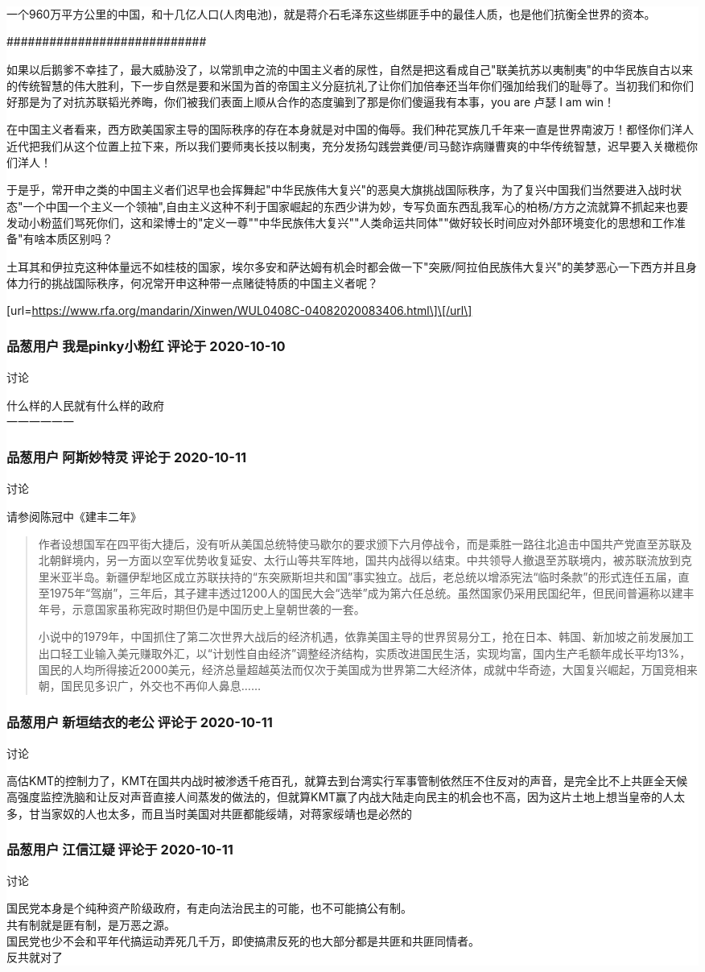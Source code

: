 一个960万平方公里的中国，和十几亿人口(人肉电池)，就是蒋介石毛泽东这些绑匪手中的最佳人质，也是他们抗衡全世界的资本。  
  
############################  
  
如果以后鹅爹不幸挂了，最大威胁没了，以常凯申之流的中国主义者的尿性，自然是把这看成自己"联美抗苏以夷制夷"的中华民族自古以来的传统智慧的伟大胜利，下一步自然是要和米国为首的帝国主义分庭抗礼了让你们加倍奉还当年你们强加给我们的耻辱了。当初我们和你们好那是为了对抗苏联韬光养晦，你们被我们表面上顺从合作的态度骗到了那是你们傻逼我有本事，you are 卢瑟 I am win！  
  
在中国主义者看来，西方欧美国家主导的国际秩序的存在本身就是对中国的侮辱。我们种花冥族几千年来一直是世界南波万！都怪你们洋人近代把我们从这个位置上拉下来，所以我们要师夷长技以制夷，充分发扬勾践尝粪便/司马懿诈病赚曹爽的中华传统智慧，迟早要入关橄榄你们洋人！  
  
于是乎，常开申之类的中国主义者们迟早也会挥舞起"中华民族伟大复兴"的恶臭大旗挑战国际秩序，为了复兴中国我们当然要进入战时状态"一个中国一个主义一个领袖",自由主义这种不利于国家崛起的东西少讲为妙，专写负面东西乱我军心的柏杨/方方之流就算不抓起来也要发动小粉蓝们骂死你们，这和梁博士的"定义一尊""中华民族伟大复兴""人类命运共同体""做好较长时间应对外部环境变化的思想和工作准备"有啥本质区别吗？  
  
土耳其和伊拉克这种体量远不如桂枝的国家，埃尔多安和萨达姆有机会时都会做一下"突厥/阿拉伯民族伟大复兴"的美梦恶心一下西方并且身体力行的挑战国际秩序，何况常开申这种带一点赌徒特质的中国主义者呢？  
  
\[url=https://www.rfa.org/mandarin/Xinwen/WUL0408C-04082020083406.html\]\[/url\]
        
                

### 品葱用户 **我是pinky小粉红** 评论于 2020-10-10
讨论

        
什么样的人民就有什么样的政府  
一一一一一一
        
                

### 品葱用户 **阿斯妙特灵** 评论于 2020-10-11
讨论

        
请参阅陈冠中《建丰二年》  
  
  

> 作者设想国军在四平街大捷后，没有听从美国总统特使马歇尔的要求颁下六月停战令，而是乘胜一路往北追击中国共产党直至苏联及北朝鲜境内，另一方面以空军优势收复延安、太行山等共军阵地，国共内战得以结束。中共领导人撤退至苏联境内，被苏联流放到克里米亚半岛。新疆伊犁地区成立苏联扶持的“东突厥斯坦共和国”事实独立。战后，老总统以增添宪法“临时条款”的形式连任五届，直至1975年“驾崩”，三年后，其子建丰透过1200人的国民大会“选举”成为第六任总统。虽然国家仍采用民国纪年，但民间普遍称以建丰年号，示意国家虽称宪政时期但仍是中国历史上皇朝世袭的一套。  
>   
> 小说中的1979年，中国抓住了第二次世界大战后的经济机遇，依靠美国主导的世界贸易分工，抢在日本、韩国、新加坡之前发展加工出口轻工业输入美元赚取外汇，以“计划性自由经济”调整经济结构，实质改进国民生活，实现均富，国内生产毛额年成长平均13%，国民的人均所得接近2000美元，经济总量超越英法而仅次于美国成为世界第二大经济体，成就中华奇迹，大国复兴崛起，万国竞相来朝，国民见多识广，外交也不再仰人鼻息……
        
                

### 品葱用户 **新垣结衣的老公** 评论于 2020-10-11
讨论

        
高估KMT的控制力了，KMT在国共内战时被渗透千疮百孔，就算去到台湾实行军事管制依然压不住反对的声音，是完全比不上共匪全天候高强度监控洗脑和让反对声音直接人间蒸发的做法的，但就算KMT赢了内战大陆走向民主的机会也不高，因为这片土地上想当皇帝的人太多，甘当家奴的人也太多，而且当时美国对共匪都能绥靖，对蒋家绥靖也是必然的
        
                

### 品葱用户 **江信江疑** 评论于 2020-10-11
讨论

        
国民党本身是个纯种资产阶级政府，有走向法治民主的可能，也不可能搞公有制。  
共有制就是匪有制，是万恶之源。  
国民党也少不会和平年代搞运动弄死几千万，即使搞肃反死的也大部分都是共匪和共匪同情者。  
反共就对了
        